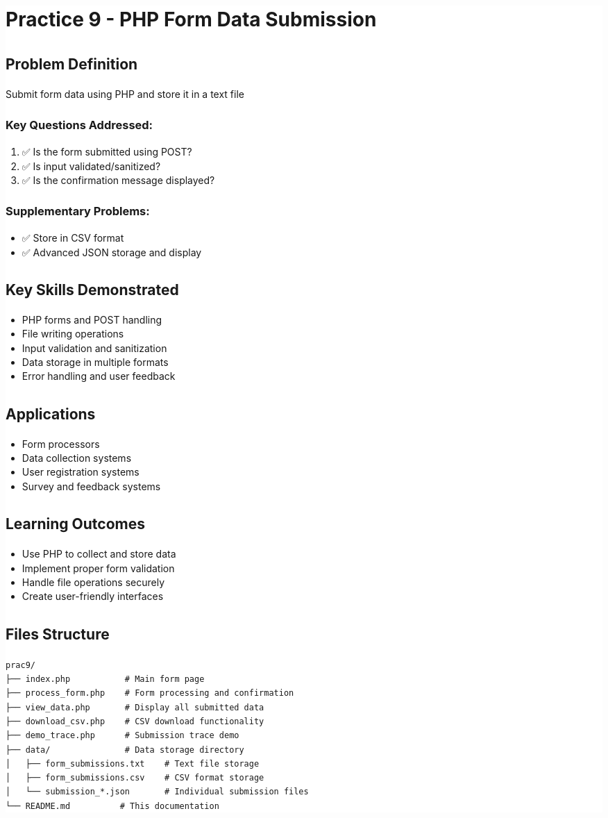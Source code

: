 # Practice 9 - PHP Form Data Submission

## Problem Definition
Submit form data using PHP and store it in a text file

### Key Questions Addressed:
1. ✅ Is the form submitted using POST?
2. ✅ Is input validated/sanitized?
3. ✅ Is the confirmation message displayed?

### Supplementary Problems:
- ✅ Store in CSV format
- ✅ Advanced JSON storage and display

## Key Skills Demonstrated
- PHP forms and POST handling
- File writing operations
- Input validation and sanitization
- Data storage in multiple formats
- Error handling and user feedback

## Applications
- Form processors
- Data collection systems
- User registration systems
- Survey and feedback systems

## Learning Outcomes
- Use PHP to collect and store data
- Implement proper form validation
- Handle file operations securely
- Create user-friendly interfaces

## Files Structure

```
prac9/
├── index.php           # Main form page
├── process_form.php    # Form processing and confirmation
├── view_data.php       # Display all submitted data
├── download_csv.php    # CSV download functionality
├── demo_trace.php      # Submission trace demo
├── data/               # Data storage directory
│   ├── form_submissions.txt    # Text file storage
│   ├── form_submissions.csv    # CSV format storage
│   └── submission_*.json       # Individual submission files
└── README.md          # This documentation
```
